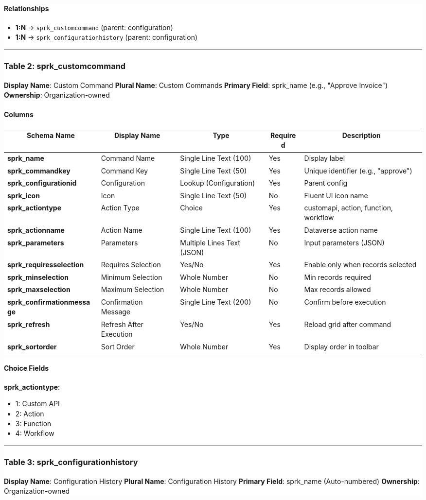 #### Relationships
- **1:N** → `sprk_customcommand` (parent: configuration)
- **1:N** → `sprk_configurationhistory` (parent: configuration)

---

### Table 2: sprk_customcommand

**Display Name**: Custom Command
**Plural Name**: Custom Commands
**Primary Field**: sprk_name (e.g., "Approve Invoice")
**Ownership**: Organization-owned

#### Columns

| Schema Name | Display Name | Type | Required | Description |
|-------------|--------------|------|----------|-------------|
| **sprk_name** | Command Name | Single Line Text (100) | Yes | Display label |
| **sprk_commandkey** | Command Key | Single Line Text (50) | Yes | Unique identifier (e.g., "approve") |
| **sprk_configurationid** | Configuration | Lookup (Configuration) | Yes | Parent config |
| **sprk_icon** | Icon | Single Line Text (50) | No | Fluent UI icon name |
| **sprk_actiontype** | Action Type | Choice | Yes | customapi, action, function, workflow |
| **sprk_actionname** | Action Name | Single Line Text (100) | Yes | Dataverse action name |
| **sprk_parameters** | Parameters | Multiple Lines Text (JSON) | No | Input parameters (JSON) |
| **sprk_requiresselection** | Requires Selection | Yes/No | Yes | Enable only when records selected |
| **sprk_minselection** | Minimum Selection | Whole Number | No | Min records required |
| **sprk_maxselection** | Maximum Selection | Whole Number | No | Max records allowed |
| **sprk_confirmationmessage** | Confirmation Message | Single Line Text (200) | No | Confirm before execution |
| **sprk_refresh** | Refresh After Execution | Yes/No | Yes | Reload grid after command |
| **sprk_sortorder** | Sort Order | Whole Number | Yes | Display order in toolbar |

#### Choice Fields

**sprk_actiontype**:
- 1: Custom API
- 2: Action
- 3: Function
- 4: Workflow

---

### Table 3: sprk_configurationhistory

**Display Name**: Configuration History
**Plural Name**: Configuration History
**Primary Field**: sprk_name (Auto-numbered)
**Ownership**: Organization-owned
